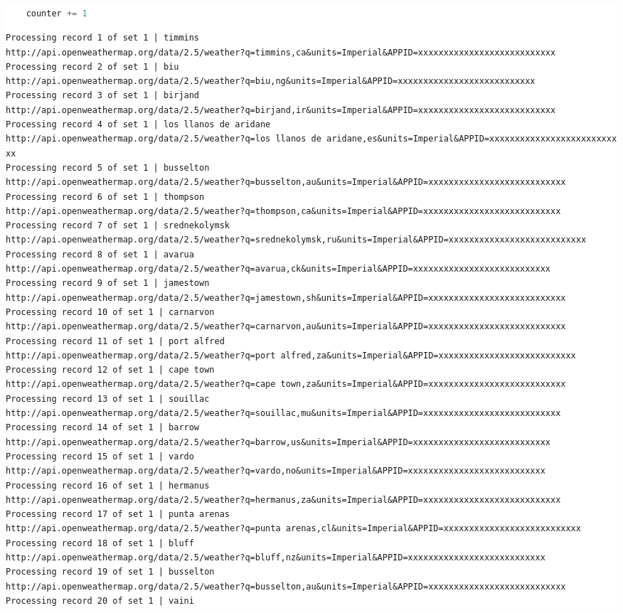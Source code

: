 ```python
    counter += 1

```

    Processing record 1 of set 1 | timmins
    http://api.openweathermap.org/data/2.5/weather?q=timmins,ca&units=Imperial&APPID=xxxxxxxxxxxxxxxxxxxxxxxxxxx
    Processing record 2 of set 1 | biu
    http://api.openweathermap.org/data/2.5/weather?q=biu,ng&units=Imperial&APPID=xxxxxxxxxxxxxxxxxxxxxxxxxxx
    Processing record 3 of set 1 | birjand
    http://api.openweathermap.org/data/2.5/weather?q=birjand,ir&units=Imperial&APPID=xxxxxxxxxxxxxxxxxxxxxxxxxxx
    Processing record 4 of set 1 | los llanos de aridane
    http://api.openweathermap.org/data/2.5/weather?q=los llanos de aridane,es&units=Imperial&APPID=xxxxxxxxxxxxxxxxxxxxxxxxxxx
    Processing record 5 of set 1 | busselton
    http://api.openweathermap.org/data/2.5/weather?q=busselton,au&units=Imperial&APPID=xxxxxxxxxxxxxxxxxxxxxxxxxxx
    Processing record 6 of set 1 | thompson
    http://api.openweathermap.org/data/2.5/weather?q=thompson,ca&units=Imperial&APPID=xxxxxxxxxxxxxxxxxxxxxxxxxxx
    Processing record 7 of set 1 | srednekolymsk
    http://api.openweathermap.org/data/2.5/weather?q=srednekolymsk,ru&units=Imperial&APPID=xxxxxxxxxxxxxxxxxxxxxxxxxxx
    Processing record 8 of set 1 | avarua
    http://api.openweathermap.org/data/2.5/weather?q=avarua,ck&units=Imperial&APPID=xxxxxxxxxxxxxxxxxxxxxxxxxxx
    Processing record 9 of set 1 | jamestown
    http://api.openweathermap.org/data/2.5/weather?q=jamestown,sh&units=Imperial&APPID=xxxxxxxxxxxxxxxxxxxxxxxxxxx
    Processing record 10 of set 1 | carnarvon
    http://api.openweathermap.org/data/2.5/weather?q=carnarvon,au&units=Imperial&APPID=xxxxxxxxxxxxxxxxxxxxxxxxxxx
    Processing record 11 of set 1 | port alfred
    http://api.openweathermap.org/data/2.5/weather?q=port alfred,za&units=Imperial&APPID=xxxxxxxxxxxxxxxxxxxxxxxxxxx
    Processing record 12 of set 1 | cape town
    http://api.openweathermap.org/data/2.5/weather?q=cape town,za&units=Imperial&APPID=xxxxxxxxxxxxxxxxxxxxxxxxxxx
    Processing record 13 of set 1 | souillac
    http://api.openweathermap.org/data/2.5/weather?q=souillac,mu&units=Imperial&APPID=xxxxxxxxxxxxxxxxxxxxxxxxxxx
    Processing record 14 of set 1 | barrow
    http://api.openweathermap.org/data/2.5/weather?q=barrow,us&units=Imperial&APPID=xxxxxxxxxxxxxxxxxxxxxxxxxxx
    Processing record 15 of set 1 | vardo
    http://api.openweathermap.org/data/2.5/weather?q=vardo,no&units=Imperial&APPID=xxxxxxxxxxxxxxxxxxxxxxxxxxx
    Processing record 16 of set 1 | hermanus
    http://api.openweathermap.org/data/2.5/weather?q=hermanus,za&units=Imperial&APPID=xxxxxxxxxxxxxxxxxxxxxxxxxxx
    Processing record 17 of set 1 | punta arenas
    http://api.openweathermap.org/data/2.5/weather?q=punta arenas,cl&units=Imperial&APPID=xxxxxxxxxxxxxxxxxxxxxxxxxxx
    Processing record 18 of set 1 | bluff
    http://api.openweathermap.org/data/2.5/weather?q=bluff,nz&units=Imperial&APPID=xxxxxxxxxxxxxxxxxxxxxxxxxxx
    Processing record 19 of set 1 | busselton
    http://api.openweathermap.org/data/2.5/weather?q=busselton,au&units=Imperial&APPID=xxxxxxxxxxxxxxxxxxxxxxxxxxx
    Processing record 20 of set 1 | vaini